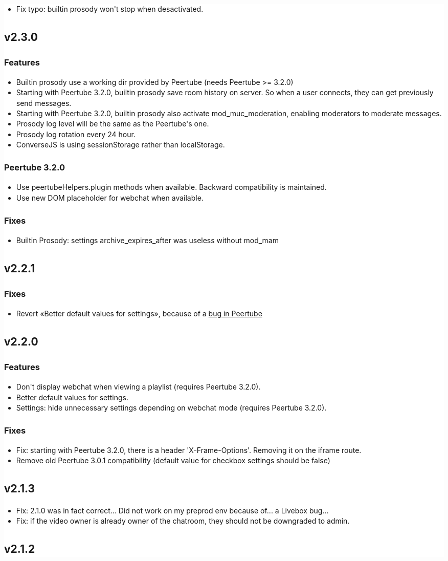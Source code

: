 * Fix typo: builtin prosody won't stop when desactivated.

## v2.3.0

### Features

* Builtin prosody use a working dir provided by Peertube (needs Peertube >= 3.2.0)
* Starting with Peertube 3.2.0, builtin prosody save room history on server. So when a user connects, they can get previously send messages.
* Starting with Peertube 3.2.0, builtin prosody also activate mod_muc_moderation, enabling moderators to moderate messages.
* Prosody log level will be the same as the Peertube's one.
* Prosody log rotation every 24 hour.
* ConverseJS is using sessionStorage rather than localStorage.

### Peertube 3.2.0

* Use peertubeHelpers.plugin methods when available. Backward compatibility is maintained.
* Use new DOM placeholder for webchat when available.

### Fixes

* Builtin Prosody: settings archive_expires_after was useless without mod_mam

## v2.2.1

### Fixes

* Revert «Better default values for settings», because of a [bug in Peertube](https://github.com/Chocobozzz/PeerTube/issues/4106)

## v2.2.0

### Features

* Don't display webchat when viewing a playlist (requires Peertube 3.2.0).
* Better default values for settings.
* Settings: hide unnecessary settings depending on webchat mode (requires Peertube 3.2.0).

### Fixes

* Fix: starting with Peertube 3.2.0, there is a header 'X-Frame-Options'. Removing it on the iframe route.
* Remove old Peertube 3.0.1 compatibility (default value for checkbox settings should be false)

## v2.1.3

* Fix: 2.1.0 was in fact correct... Did not work on my preprod env because of... a Livebox bug...
* Fix: if the video owner is already owner of the chatroom, they should not be downgraded to admin.

## v2.1.2
